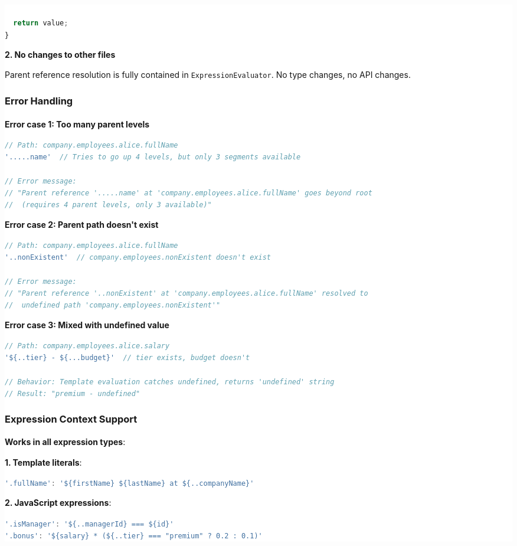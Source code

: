 ```typescript
  
  return value;
}
```

**2. No changes to other files**

Parent reference resolution is fully contained in `ExpressionEvaluator`. No type changes, no API changes.

### Error Handling

**Error case 1: Too many parent levels**

```typescript
// Path: company.employees.alice.fullName
'.....name'  // Tries to go up 4 levels, but only 3 segments available

// Error message:
// "Parent reference '.....name' at 'company.employees.alice.fullName' goes beyond root 
//  (requires 4 parent levels, only 3 available)"
```

**Error case 2: Parent path doesn't exist**

```typescript
// Path: company.employees.alice.fullName
'..nonExistent'  // company.employees.nonExistent doesn't exist

// Error message:
// "Parent reference '..nonExistent' at 'company.employees.alice.fullName' resolved to 
//  undefined path 'company.employees.nonExistent'"
```

**Error case 3: Mixed with undefined value**

```typescript
// Path: company.employees.alice.salary
'${..tier} - ${...budget}'  // tier exists, budget doesn't

// Behavior: Template evaluation catches undefined, returns 'undefined' string
// Result: "premium - undefined"
```

### Expression Context Support

**Works in all expression types**:

**1. Template literals**:
```typescript
'.fullName': '${firstName} ${lastName} at ${..companyName}'
```

**2. JavaScript expressions**:
```typescript
'.isManager': '${..managerId} === ${id}'
'.bonus': '${salary} * (${..tier} === "premium" ? 0.2 : 0.1)'
```
